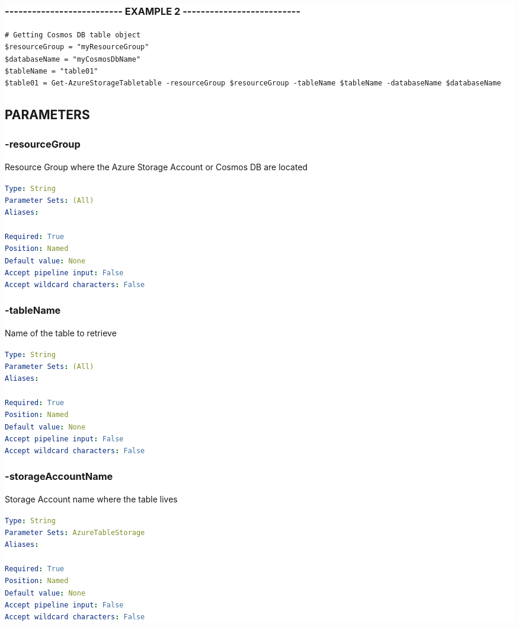 ### -------------------------- EXAMPLE 2 --------------------------
```
# Getting Cosmos DB table object
$resourceGroup = "myResourceGroup"
$databaseName = "myCosmosDbName"
$tableName = "table01"
$table01 = Get-AzureStorageTabletable -resourceGroup $resourceGroup -tableName $tableName -databaseName $databaseName
```

## PARAMETERS

### -resourceGroup
Resource Group where the Azure Storage Account or Cosmos DB are located

```yaml
Type: String
Parameter Sets: (All)
Aliases: 

Required: True
Position: Named
Default value: None
Accept pipeline input: False
Accept wildcard characters: False
```

### -tableName
Name of the table to retrieve

```yaml
Type: String
Parameter Sets: (All)
Aliases: 

Required: True
Position: Named
Default value: None
Accept pipeline input: False
Accept wildcard characters: False
```

### -storageAccountName
Storage Account name where the table lives

```yaml
Type: String
Parameter Sets: AzureTableStorage
Aliases: 

Required: True
Position: Named
Default value: None
Accept pipeline input: False
Accept wildcard characters: False
```
